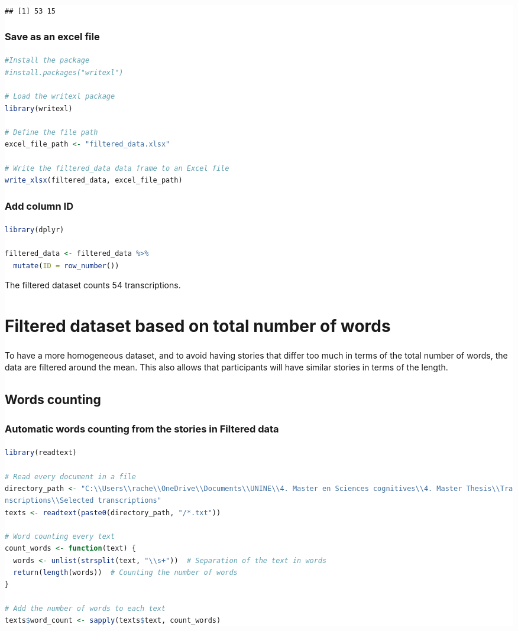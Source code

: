     ## [1] 53 15

### Save as an excel file

``` r
#Install the package
#install.packages("writexl")

# Load the writexl package
library(writexl)

# Define the file path
excel_file_path <- "filtered_data.xlsx"

# Write the filtered_data data frame to an Excel file
write_xlsx(filtered_data, excel_file_path)
```

### Add column ID

``` r
library(dplyr)

filtered_data <- filtered_data %>%
  mutate(ID = row_number())
```

The filtered dataset counts 54 transcriptions.

# Filtered dataset based on total number of words

To have a more homogeneous dataset, and to avoid having stories that
differ too much in terms of the total number of words, the data are
filtered around the mean. This also allows that participants will have
similar stories in terms of the length.

## Words counting

### Automatic words counting from the stories in Filtered data

``` r
library(readtext)

# Read every document in a file
directory_path <- "C:\\Users\\rache\\OneDrive\\Documents\\UNINE\\4. Master en Sciences cognitives\\4. Master Thesis\\Transcriptions\\Selected transcriptions"
texts <- readtext(paste0(directory_path, "/*.txt"))

# Word counting every text
count_words <- function(text) {
  words <- unlist(strsplit(text, "\\s+"))  # Separation of the text in words
  return(length(words))  # Counting the number of words
}

# Add the number of words to each text
texts$word_count <- sapply(texts$text, count_words)
```
